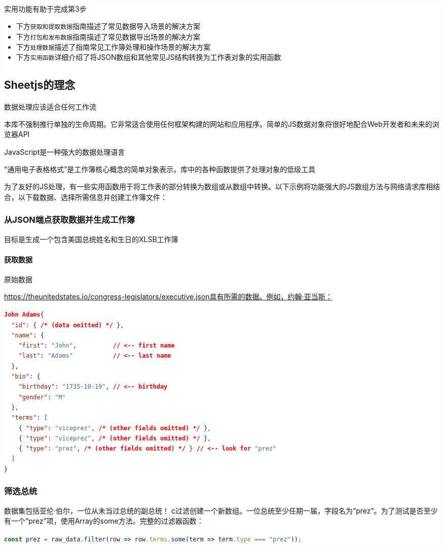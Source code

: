 实用功能有助于完成第3步

- 下方`获取和提取数据`指南描述了常见数据导入场景的解决方案
- 下方`打包和发布数据`指南描述了常见数据导出场景的解决方案
- 下方`处理数据`描述了指南常见工作簿处理和操作场景的解决方案
- 下方`实用函数`详细介绍了将JSON数组和其他常见JS结构转换为工作表对象的实用函数

## Sheetjs的理念

数据处理应该适合任何工作流

本库不强制推行单独的生命周期。它非常适合使用任何框架构建的网站和应用程序。简单的JS数据对象将很好地配合Web开发者和未来的浏览器API

JavaScript是一种强大的数据处理语言

“通用电子表格格式”是工作簿核心概念的简单对象表示。库中的各种函数提供了处理对象的低级工具

为了友好的JS处理，有一些实用函数用于将工作表的部分转换为数组或从数组中转换。以下示例将功能强大的JS数组方法与网络请求库相结合，以下载数据、选择所需信息并创建工作簿文件：

### 从JSON端点获取数据并生成工作簿

目标是生成一个包含美国总统姓名和生日的XLSB工作簿

#### 获取数据

原始数据

https://theunitedstates.io/congress-legislators/executive.json具有所需的数据。例如，约翰·亚当斯：

```json
John Adams{
  "id": { /* (data omitted) */ },
  "name": {
    "first": "John",          // <-- first name
    "last": "Adams"           // <-- last name
  },
  "bio": {
    "birthday": "1735-10-19", // <-- birthday
    "gender": "M"
  },
  "terms": [
    { "type": "viceprez", /* (other fields omitted) */ },
    { "type": "viceprez", /* (other fields omitted) */ },
    { "type": "prez", /* (other fields omitted) */ } // <-- look for "prez"
  ]
}
```

### 筛选总统

数据集包括亚伦·伯尔，一位从未当过总统的副总统！
c过滤创建一个新数组。一位总统至少任期一届，字段名为“prez”。为了测试是否至少有一个“prez”项，使用Array的some方法。完整的过滤器函数：

```js
const prez = raw_data.filter(row => row.terms.some(term => term.type === "prez"));
```
